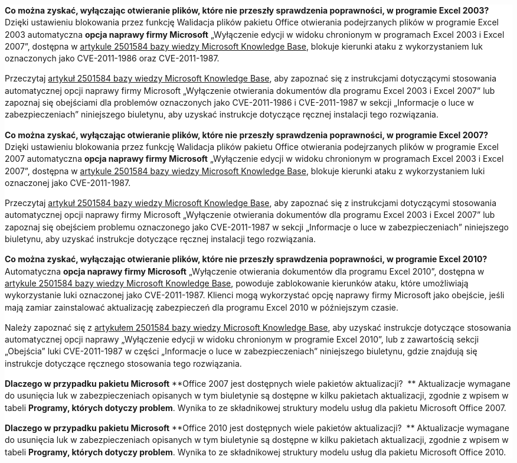**Co można zyskać, wyłączając otwieranie plików, które nie przeszły sprawdzenia poprawności, w programie Excel 2003?** 
Dzięki ustawieniu blokowania przez funkcję Walidacja plików pakietu Office otwierania podejrzanych plików w programie Excel 2003 automatyczna **opcja naprawy firmy Microsoft** „Wyłączenie edycji w widoku chronionym w programach Excel 2003 i Excel 2007”, dostępna w [artykule 2501584 bazy wiedzy Microsoft Knowledge Base](http://support.microsoft.com/kb/2501584), blokuje kierunki ataku z wykorzystaniem luk oznaczonych jako CVE-2011-1986 oraz CVE-2011-1987.

Przeczytaj [artykuł 2501584 bazy wiedzy Microsoft Knowledge Base](http://support.microsoft.com/kb/2501584), aby zapoznać się z instrukcjami dotyczącymi stosowania automatycznej opcji naprawy firmy Microsoft „Wyłączenie otwierania dokumentów dla programu Excel 2003 i Excel 2007” lub zapoznaj się obejściami dla problemów oznaczonych jako CVE-2011-1986 i CVE-2011-1987 w sekcji „Informacje o luce w zabezpieczeniach” niniejszego biuletynu, aby uzyskać instrukcje dotyczące ręcznej instalacji tego rozwiązania.

**Co można zyskać, wyłączając otwieranie plików, które nie przeszły sprawdzenia poprawności, w programie Excel 2007?** 
Dzięki ustawieniu blokowania przez funkcję Walidacja plików pakietu Office otwierania podejrzanych plików w programie Excel 2007 automatyczna **opcja naprawy firmy Microsoft** „Wyłączenie edycji w widoku chronionym w programach Excel 2003 i Excel 2007”, dostępna w [artykule 2501584 bazy wiedzy Microsoft Knowledge Base](http://support.microsoft.com/kb/2501584), blokuje kierunki ataku z wykorzystaniem luki oznaczonej jako CVE-2011-1987.

Przeczytaj [artykuł 2501584 bazy wiedzy Microsoft Knowledge Base](http://support.microsoft.com/kb/2501584), aby zapoznać się z instrukcjami dotyczącymi stosowania automatycznej opcji naprawy firmy Microsoft „Wyłączenie otwierania dokumentów dla programu Excel 2003 i Excel 2007” lub zapoznaj się obejściem problemu oznaczonego jako CVE-2011-1987 w sekcji „Informacje o luce w zabezpieczeniach” niniejszego biuletynu, aby uzyskać instrukcje dotyczące ręcznej instalacji tego rozwiązania.

**Co można zyskać, wyłączając otwieranie plików, które nie przeszły sprawdzenia poprawności, w programie Excel 2010?** 
Automatyczna **opcja naprawy firmy Microsoft** „Wyłączenie otwierania dokumentów dla programu Excel 2010”, dostępna w [artykule 2501584 bazy wiedzy Microsoft Knowledge Base](http://support.microsoft.com/kb/2501584), powoduje zablokowanie kierunków ataku, które umożliwiają wykorzystanie luki oznaczonej jako CVE-2011-1987. Klienci mogą wykorzystać opcję naprawy firmy Microsoft jako obejście, jeśli mają zamiar zainstalować aktualizację zabezpieczeń dla programu Excel 2010 w późniejszym czasie.

Należy zapoznać się z [artykułem 2501584 bazy wiedzy Microsoft Knowledge Base](http://support.microsoft.com/kb/2501584), aby uzyskać instrukcje dotyczące stosowania automatycznej opcji naprawy „Wyłączenie edycji w widoku chronionym w programie Excel 2010”, lub z zawartością sekcji „Obejścia” luki CVE-2011-1987 w części „Informacje o luce w zabezpieczeniach” niniejszego biuletynu, gdzie znajdują się instrukcje dotyczące ręcznego stosowania tego rozwiązania.

**Dlaczego w przypadku pakietu Microsoft** **Office 2007 jest dostępnych wiele pakietów aktualizacji?  **
Aktualizacje wymagane do usunięcia luk w zabezpieczeniach opisanych w tym biuletynie są dostępne w kilku pakietach aktualizacji, zgodnie z wpisem w tabeli **Programy, których dotyczy problem**. Wynika to ze składnikowej struktury modelu usług dla pakietu Microsoft Office 2007.

**Dlaczego w przypadku pakietu Microsoft** **Office 2010 jest dostępnych wiele pakietów aktualizacji?  **
Aktualizacje wymagane do usunięcia luk w zabezpieczeniach opisanych w tym biuletynie są dostępne w kilku pakietach aktualizacji, zgodnie z wpisem w tabeli **Programy, których dotyczy problem**. Wynika to ze składnikowej struktury modelu usług dla pakietu Microsoft Office 2010.
